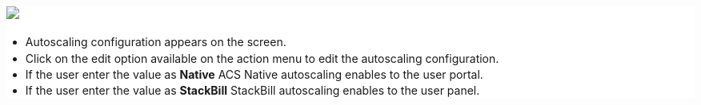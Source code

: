 <img src="/img/autoscalingconfig/Autoscalingconfig2-cloudmanagementportal (1).png" width="100%" />

- Autoscaling configuration appears on the screen.
- Click on the edit option available on the action menu to edit the autoscaling configuration.
- If the user enter the value as **Native** ACS Native autoscaling enables to the user portal.
- If the user enter the value as **StackBill** StackBill autoscaling enables to the user panel.
